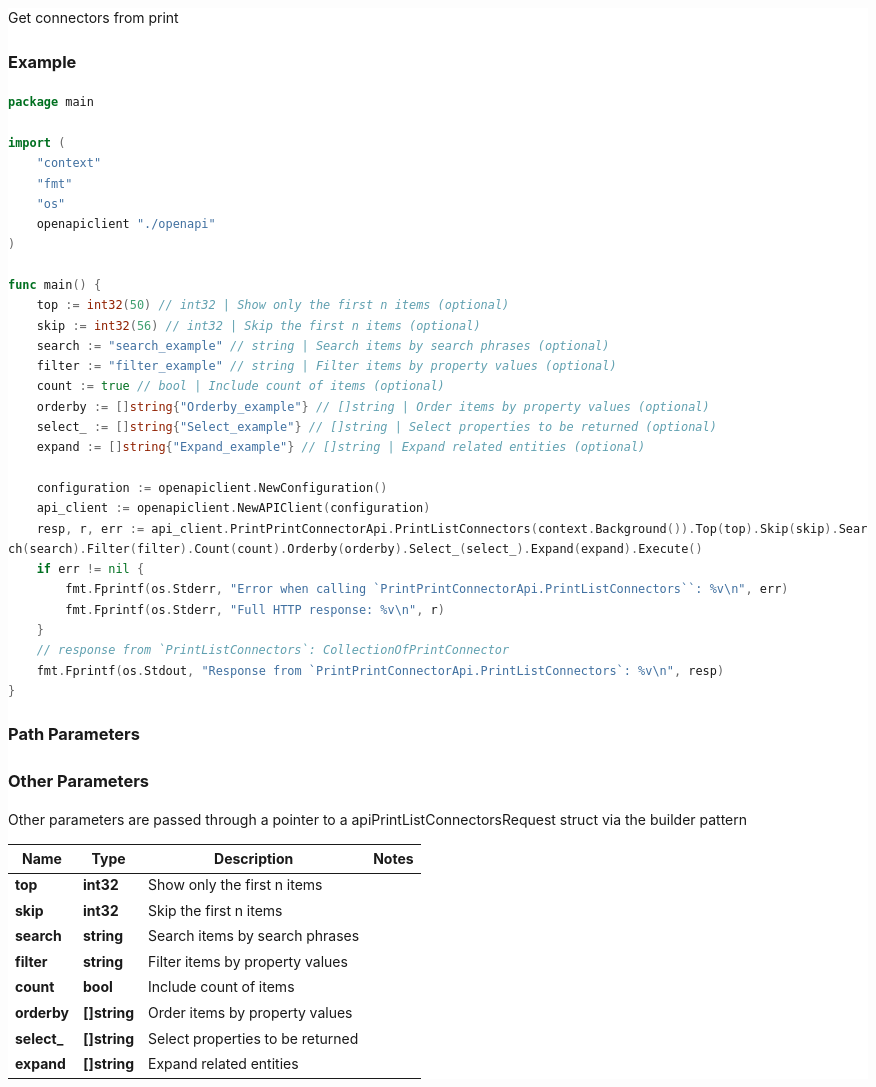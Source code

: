 Get connectors from print



### Example

```go
package main

import (
    "context"
    "fmt"
    "os"
    openapiclient "./openapi"
)

func main() {
    top := int32(50) // int32 | Show only the first n items (optional)
    skip := int32(56) // int32 | Skip the first n items (optional)
    search := "search_example" // string | Search items by search phrases (optional)
    filter := "filter_example" // string | Filter items by property values (optional)
    count := true // bool | Include count of items (optional)
    orderby := []string{"Orderby_example"} // []string | Order items by property values (optional)
    select_ := []string{"Select_example"} // []string | Select properties to be returned (optional)
    expand := []string{"Expand_example"} // []string | Expand related entities (optional)

    configuration := openapiclient.NewConfiguration()
    api_client := openapiclient.NewAPIClient(configuration)
    resp, r, err := api_client.PrintPrintConnectorApi.PrintListConnectors(context.Background()).Top(top).Skip(skip).Search(search).Filter(filter).Count(count).Orderby(orderby).Select_(select_).Expand(expand).Execute()
    if err != nil {
        fmt.Fprintf(os.Stderr, "Error when calling `PrintPrintConnectorApi.PrintListConnectors``: %v\n", err)
        fmt.Fprintf(os.Stderr, "Full HTTP response: %v\n", r)
    }
    // response from `PrintListConnectors`: CollectionOfPrintConnector
    fmt.Fprintf(os.Stdout, "Response from `PrintPrintConnectorApi.PrintListConnectors`: %v\n", resp)
}
```

### Path Parameters



### Other Parameters

Other parameters are passed through a pointer to a apiPrintListConnectorsRequest struct via the builder pattern


Name | Type | Description  | Notes
------------- | ------------- | ------------- | -------------
 **top** | **int32** | Show only the first n items | 
 **skip** | **int32** | Skip the first n items | 
 **search** | **string** | Search items by search phrases | 
 **filter** | **string** | Filter items by property values | 
 **count** | **bool** | Include count of items | 
 **orderby** | **[]string** | Order items by property values | 
 **select_** | **[]string** | Select properties to be returned | 
 **expand** | **[]string** | Expand related entities | 
